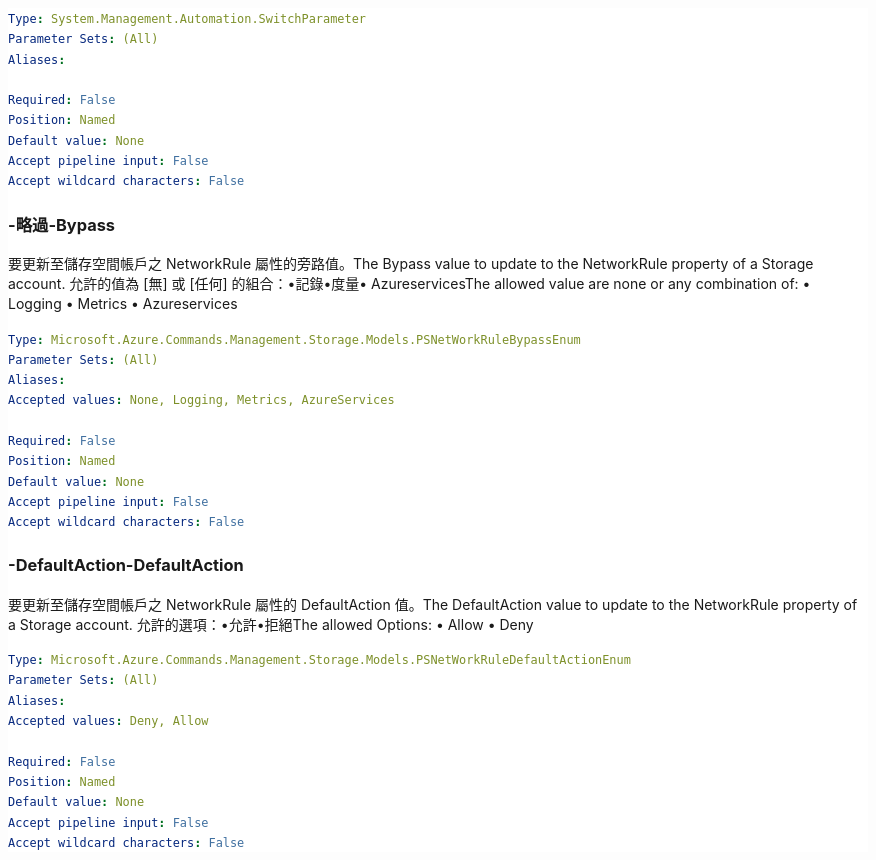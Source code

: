 ```yaml
Type: System.Management.Automation.SwitchParameter
Parameter Sets: (All)
Aliases:

Required: False
Position: Named
Default value: None
Accept pipeline input: False
Accept wildcard characters: False
```

### <span data-ttu-id="54b22-117">-略過</span><span class="sxs-lookup"><span data-stu-id="54b22-117">-Bypass</span></span>
<span data-ttu-id="54b22-118">要更新至儲存空間帳戶之 NetworkRule 屬性的旁路值。</span><span class="sxs-lookup"><span data-stu-id="54b22-118">The Bypass value to update to the NetworkRule property of a Storage account.</span></span>
<span data-ttu-id="54b22-119">允許的值為 [無] 或 [任何] 的組合：•記錄•度量• Azureservices</span><span class="sxs-lookup"><span data-stu-id="54b22-119">The allowed value are none or any combination of: • Logging • Metrics • Azureservices</span></span>

```yaml
Type: Microsoft.Azure.Commands.Management.Storage.Models.PSNetWorkRuleBypassEnum
Parameter Sets: (All)
Aliases:
Accepted values: None, Logging, Metrics, AzureServices

Required: False
Position: Named
Default value: None
Accept pipeline input: False
Accept wildcard characters: False
```

### <span data-ttu-id="54b22-120">-DefaultAction</span><span class="sxs-lookup"><span data-stu-id="54b22-120">-DefaultAction</span></span>
<span data-ttu-id="54b22-121">要更新至儲存空間帳戶之 NetworkRule 屬性的 DefaultAction 值。</span><span class="sxs-lookup"><span data-stu-id="54b22-121">The DefaultAction value to update to the NetworkRule property of a Storage account.</span></span>
<span data-ttu-id="54b22-122">允許的選項：•允許•拒絕</span><span class="sxs-lookup"><span data-stu-id="54b22-122">The allowed Options: • Allow • Deny</span></span>

```yaml
Type: Microsoft.Azure.Commands.Management.Storage.Models.PSNetWorkRuleDefaultActionEnum
Parameter Sets: (All)
Aliases:
Accepted values: Deny, Allow

Required: False
Position: Named
Default value: None
Accept pipeline input: False
Accept wildcard characters: False
```
